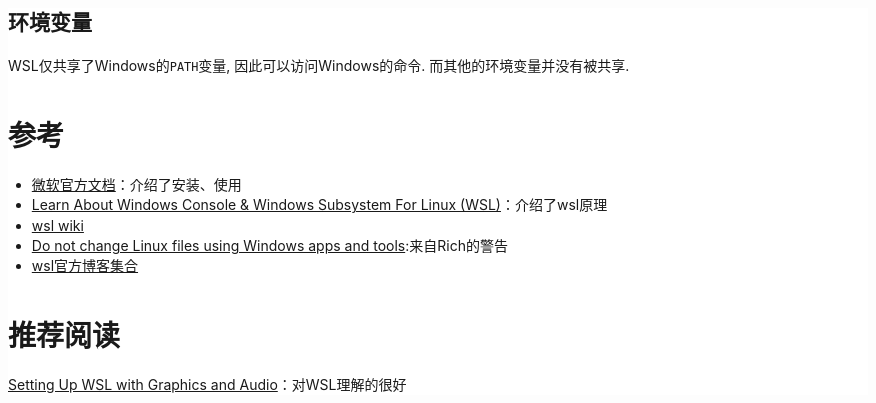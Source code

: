 ## 环境变量

WSL仅共享了Windows的`PATH`变量, 因此可以访问Windows的命令. 而其他的环境变量并没有被共享.

# 参考

* [微软官方文档](https://docs.microsoft.com/zh-cn/windows/wsl/about)：介绍了安装、使用
* [Learn About Windows Console & Windows Subsystem For Linux (WSL)](https://devblogs.microsoft.com/commandline/learn-about-windows-console-and-windows-subsystem-for-linux-wsl/)：介绍了wsl原理
* [wsl wiki](https://en.wikipedia.org/wiki/Windows_Subsystem_for_Linux)
* [Do not change Linux files using Windows apps and tools](https://devblogs.microsoft.com/commandline/do-not-change-linux-files-using-windows-apps-and-tools/):来自Rich的警告
* [wsl官方博客集合](https://blogs.msdn.microsoft.com/wsl/)

# 推荐阅读
[Setting Up WSL with Graphics and Audio](https://research.wmz.ninja/articles/2017/11/setting-up-wsl-with-graphics-and-audio.html)：对WSL理解的很好